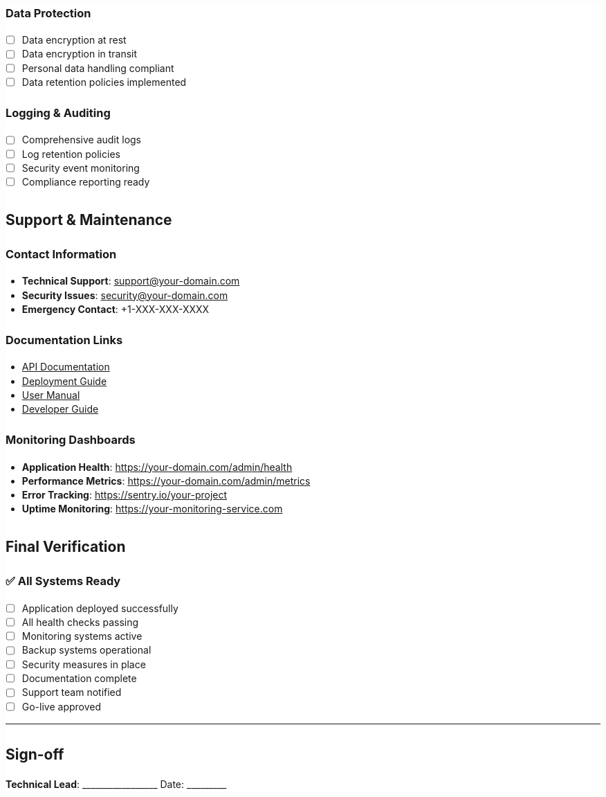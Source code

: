 ### Data Protection
- [ ] Data encryption at rest
- [ ] Data encryption in transit
- [ ] Personal data handling compliant
- [ ] Data retention policies implemented

### Logging & Auditing
- [ ] Comprehensive audit logs
- [ ] Log retention policies
- [ ] Security event monitoring
- [ ] Compliance reporting ready

## Support & Maintenance

### Contact Information
- **Technical Support**: support@your-domain.com
- **Security Issues**: security@your-domain.com
- **Emergency Contact**: +1-XXX-XXX-XXXX

### Documentation Links
- [API Documentation](./API.md)
- [Deployment Guide](./DEPLOYMENT.md)
- [User Manual](./USER-MANUAL.md)
- [Developer Guide](./DEVELOPER-GUIDE.md)

### Monitoring Dashboards
- **Application Health**: https://your-domain.com/admin/health
- **Performance Metrics**: https://your-domain.com/admin/metrics
- **Error Tracking**: https://sentry.io/your-project
- **Uptime Monitoring**: https://your-monitoring-service.com

## Final Verification

### ✅ All Systems Ready
- [ ] Application deployed successfully
- [ ] All health checks passing
- [ ] Monitoring systems active
- [ ] Backup systems operational
- [ ] Security measures in place
- [ ] Documentation complete
- [ ] Support team notified
- [ ] Go-live approved

---

## Sign-off

**Technical Lead**: _________________ Date: _________
